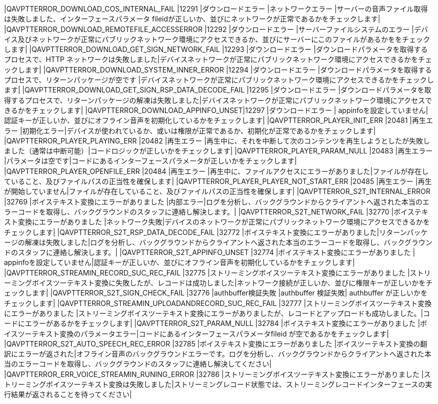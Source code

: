 |QAVPTTERROR_DOWNLOAD_COS_INTERNAL_FAIL         |12291  |ダウンロードエラー       |ネットワークエラー    |サーバーの音声ファイル取得は失敗しました、インターフェースパラメータ fileidが正しいか、並びにネットワークが正常であるかをチェックします|
|QAVPTTERROR_DOWNLOAD_REMOTEFILE_ACCESSERROR    |12292  |ダウンロードエラー       |サーバーファイルシステムのエラー    |デバイス及びネットワークが正常にパブリックネットワーク環境にアクセスできるか、並びにサーバーにこのファイルがあるかををチェックします|
|QAVPTTERROR_DOWNLOAD_GET_SIGN_NETWORK_FAIL     |12293  |ダウンロードエラー       |ダウンロードパラメータを取得するプロセスで、HTTP ネットワークは失敗しました|デバイスネットワークが正常にパブリックネットワーク環境にアクセスできるかをチェックします|
|QAVPTTERROR_DOWNLOAD_SYSTEM_INNER_ERROR        |12294  |ダウンロードエラー       |ダウンロードパラメータを取得するプロセスで、リターンパッケージが空です |デバイスネットワークが正常にパブリックネットワーク環境にアクセスできるかをチェックします|
|QAVPTTERROR_DOWNLOAD_GET_SIGN_RSP_DATA_DECODE_FAIL    |12295  |ダウンロードエラー       |ダウンロードパラメータを取得するプロセスで、リターンパッケージの解凍は失敗しました|デバイスネットワークが正常にパブリックネットワーク環境にアクセスできるかをチェックします|
|QAVPTTERROR_DOWNLOAD_APPINFO_UNSET|12297  |ダウンロードエラー       | appinfoを設定していません|認証キーが正しいか、並びにオフライン音声を初期化しているかをチェックします|
|QAVPTTERROR_PLAYER_INIT_ERR                    |20481  |再生エラー       |初期化エラー|デバイスが使われているか、或いは権限が正常であるか、初期化が正常であるかをチェックします|
|QAVPTTERROR_PLAYER_PLAYING_ERR                 |20482  |再生エラー       |再生中に、それを中断して次のコンテンツを再生しようとしたが失敗しました（通常は中断可能）|コードロジックが正しいかをチェックします|
|QAVPTTERROR_PLAYER_PARAM_NULL                  |20483  |再生エラー       |パラメータは空です|コードにあるインターフェースパラメータが正しいかをチェックします|
|QAVPTTERROR_PLAYER_OPENFILE_ERR                |20484  |再生エラー       |再生中に、ファイルアクセスにエラーがありました|ファイルが存在していること、及びファイルパスの正当性を確保します|
|QAVPTTERROR_PLAYER_PLAYER_NOT_START_ERR        |20485  |再生エラー       |再生が開始していません|ファイルが存在していること、及びファイルパスの正当性を確保します|
|QAVPTTERROR_S2T_INTERNAL_ERROR                 |32769  |ボイステキスト変換にエラーがありました |内部エラー|ログを分析し、バックグラウンドからクライアントへ返された本当のエラーコードを取得し、バックグラウンドのスタッフに連絡し解決します。|
|QAVPTTERROR_S2T_NETWORK_FAIL                   |32770  |ボイステキスト変換にエラーがありました |ネットワーク失敗|デバイスのネットワークが正常にパブリックネットワーク環境にアクセスできるかをチェックします|
|QAVPTTERROR_S2T_RSP_DATA_DECODE_FAIL           |32772  |ボイステキスト変換にエラーがありました|リターンパッケージの解凍は失敗しました|ログを分析し、バックグラウンドからクライアントへ返された本当のエラーコードを取得し、バックグラウンドのスタッフに連絡し解決します。|
|QAVPTTERROR_S2T_APPINFO_UNSET                  |32774  |ボイステキスト変換にエラーがありました | appinfoを設定していません|認証キーが正しいか、並びにオフライン音声を初期化しているかをチェックします|
|QAVPTTERROR_STREAMIN_RECORD_SUC_REC_FAIL       |32775  |ストリーミングボイスツーテキスト変換にエラーがありました     |ストリーミングボイスツーテキスト変換に失敗したが、レコードは成功しました|ネットワーク接続が正しいか、並びに権限キーが正しいかをチェックします|
|QAVPTTERROR_S2T_SIGN_CHECK_FAIL                |32776  |authbuffer検証失敗   |authbuffer 検証失敗| authbuffer が正しいかをチェックします|
|QAVPTTERROR_STREAMIN_UPLOADANDRECORD_SUC_REC_FAIL    |32777  |ストリーミングボイスツーテキスト変換にエラーがありました     |ストリーミングボイスツーテキスト変換にエラーがありましたが、レコードとアップロードも成功しました。|コードにエラーがあるかをチェックします|
|QAVPTTERROR_S2T_PARAM_NULL                     |32784  |ボイステキスト変換にエラーがありました     |ボイスツーテキスト変換のパラメータエラー|コードにあるインターフェースパラメータfileid が空であるかをチェックします|
|QAVPTTERROR_S2T_AUTO_SPEECH_REC_ERROR          |32785  |ボイステキスト変換にエラーがありました     |ボイスツーテキスト変換の翻訳にエラーが返された|オフライン音声のバックグラウンドエラーです。ログを分析し、バックグラウンドからクライアントへ返された本当のエラーコードを取得し、バックグラウンドのスタッフに連絡し解決してください|
|QAVPTTERROR_ERR_VOICE_STREAMIN_RUNING_ERROR    |32786  |ストリーミングボイスツーテキスト変換にエラーがありました     |ストリーミングボイスツーテキスト変換は失敗しました|ストリーミングレコード状態では、ストリーミングレコードインターフェースの実行結果が返されることを待ってください|
